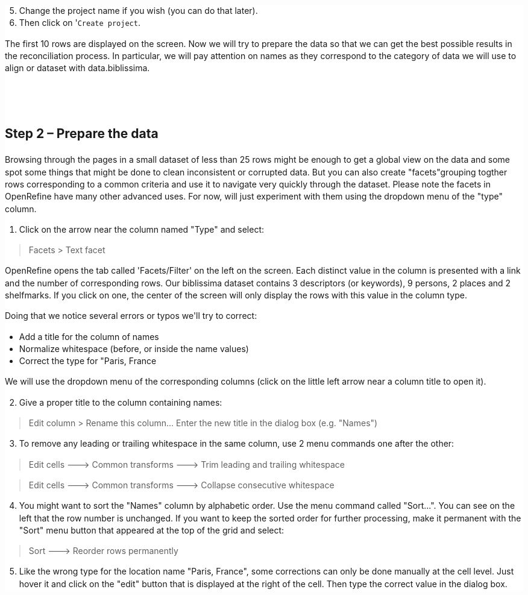 5. Change the project name if you wish (you can do that later).
6. Then click on '`Create project`.

The first 10 rows are displayed on the screen.
Now we will try to prepare the data so that we can get the best possible results in the reconciliation process. In particular, we will pay attention on names as they correspond to the category of data we will use to align or dataset with data.biblissima. 

<br />
<br />

## Step 2 – Prepare the data


Browsing through the pages in a small dataset of less than 25 rows might be enough to get a global view on the data and some spot some things that might be done to clean inconsistent or corrupted data. But you can also create "facets"grouping togther rows corresponding to a common criteria and use it to navigate very quickly through the dataset. Please note the facets in OpenRefine have many other advanced uses. For now, will just experiment with them using the dropdown menu of the "type" column. 

1.  Click on the arrow near the column named "Type" and select:
> Facets > Text facet

OpenRefine opens the tab called 'Facets/Filter' on the left on the screen. Each distinct value in the column is presented with a link and the number of corresponding rows. Our biblissima dataset contains 3 descriptors (or keywords), 9 persons, 2 places and 2 shelfmarks. If you click on one, the center of the screen will only display the rows with this value in the column type. 

Doing that we notice several errors or typos we'll try to correct:
- Add a title for the column of names
- Normalize whitespace (before, or inside the name values)
- Correct the type for "Paris, France

We will use the dropdown menu of the corresponding columns (click on the little left arrow near a column title to open it). 

2. Give a proper title to the column containing names:
   
> Edit column > Rename this column…
> Enter the new title in the dialog box (e.g. "Names")

3. To remove any leading or trailing whitespace in the same column, use 2 menu commands one after the other:
   
> Edit cells ---> Common transforms ---> Trim leading and trailing whitespace

> Edit cells ---> Common transforms ---> Collapse consecutive whitespace

4. You might want to sort the "Names" column by alphabetic order. Use the menu command called "Sort...". You can see on the left that the row number is unchanged. If you want to keep the sorted order for further processing, make it permanent with the "Sort" menu button that appeared at the top of the grid and select:
   
> Sort   ---> Reorder rows permanently

5. Like the wrong type for the location name "Paris, France", some corrections can only be done manually at the cell level. Just hover it and click on the "edit" button that is displayed  at the right of the cell. Then type the correct value  in the dialog box.
